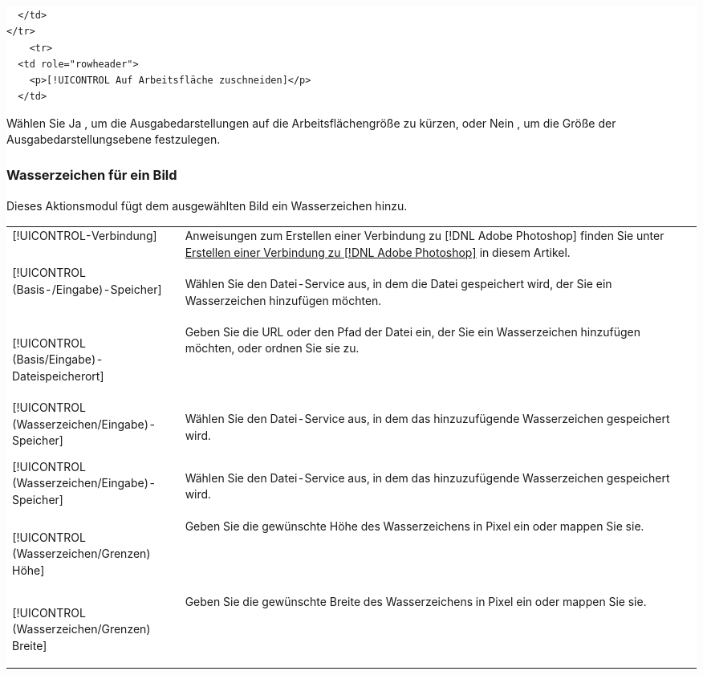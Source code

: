       </td>
    </tr>
        <tr>
      <td role="rowheader">
        <p>[!UICONTROL Auf Arbeitsfläche zuschneiden]</p>
      </td>
   <td>Wählen Sie Ja , um die Ausgabedarstellungen auf die Arbeitsflächengröße zu kürzen, oder Nein , um die Größe der Ausgabedarstellungsebene festzulegen.</td> 
    </tr>
    </tbody>
</table>

### Wasserzeichen für ein Bild

Dieses Aktionsmodul fügt dem ausgewählten Bild ein Wasserzeichen hinzu.

<table style="table-layout:auto"> 
  <col/>
  <col/>
  <tbody>
    <tr>
      <td role="rowheader">[!UICONTROL-Verbindung]</td>
      <td>Anweisungen zum Erstellen einer Verbindung zu [!DNL Adobe Photoshop] finden Sie unter <a href="#create-a-connection-to-adobe-photoshop" class="MCXref xref" >Erstellen einer Verbindung zu [!DNL Adobe Photoshop]</a> in diesem Artikel.</td>
    </tr>
    <tr>
      <td role="rowheader">[!UICONTROL (Basis-/Eingabe)-Speicher]</td>
      <td>
        <p>Wählen Sie den Datei-Service aus, in dem die Datei gespeichert wird, der Sie ein Wasserzeichen hinzufügen möchten.</p>
      </td>
    </tr>
    <tr>
      <td role="rowheader">
        <p>[!UICONTROL (Basis/Eingabe)-Dateispeicherort]</p>
      </td>
   <td> Geben Sie die URL oder den Pfad der Datei ein, der Sie ein Wasserzeichen hinzufügen möchten, oder ordnen Sie sie zu. </td> 
    </tr>
    <tr>
      <td role="rowheader">[!UICONTROL (Wasserzeichen/Eingabe)-Speicher]</td>
      <td>
        <p>Wählen Sie den Datei-Service aus, in dem das hinzuzufügende Wasserzeichen gespeichert wird.</p>
      </td>
    </tr>
    <tr>
      <td role="rowheader">[!UICONTROL (Wasserzeichen/Eingabe)-Speicher]</td>
      <td>
        <p>Wählen Sie den Datei-Service aus, in dem das hinzuzufügende Wasserzeichen gespeichert wird.</p>
      </td>
    </tr>
    <tr>
      <td role="rowheader">
        <p>[!UICONTROL (Wasserzeichen/Grenzen) Höhe]</p>
      </td>
   <td>Geben Sie die gewünschte Höhe des Wasserzeichens in Pixel ein oder mappen Sie sie.</td> 
    <tr>
      <td role="rowheader">
        <p>[!UICONTROL (Wasserzeichen/Grenzen) Breite]</p>
      </td>
   <td> Geben Sie die gewünschte Breite des Wasserzeichens in Pixel ein oder mappen Sie sie. </td> 
    </tr>  
    <tr>